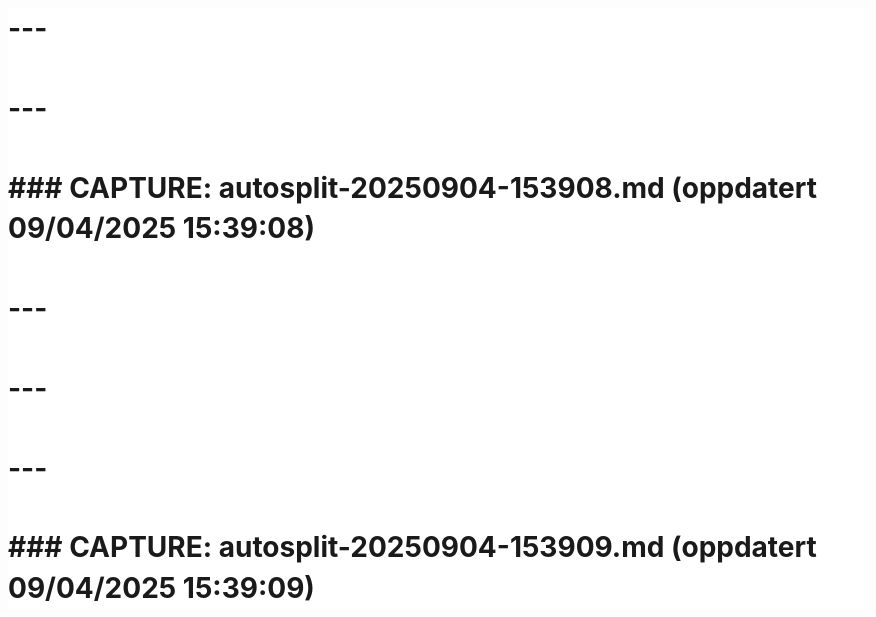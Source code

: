 #

# ---

#

#

#

# ---

#

#

#

#

#

# \### CAPTURE: autosplit-20250904-153908.md (oppdatert 09/04/2025 15:39:08)

# ---

#

#

# ---

#

#

#

# ---

#

#

#

#

#

# \### CAPTURE: autosplit-20250904-153909.md (oppdatert 09/04/2025 15:39:09)
